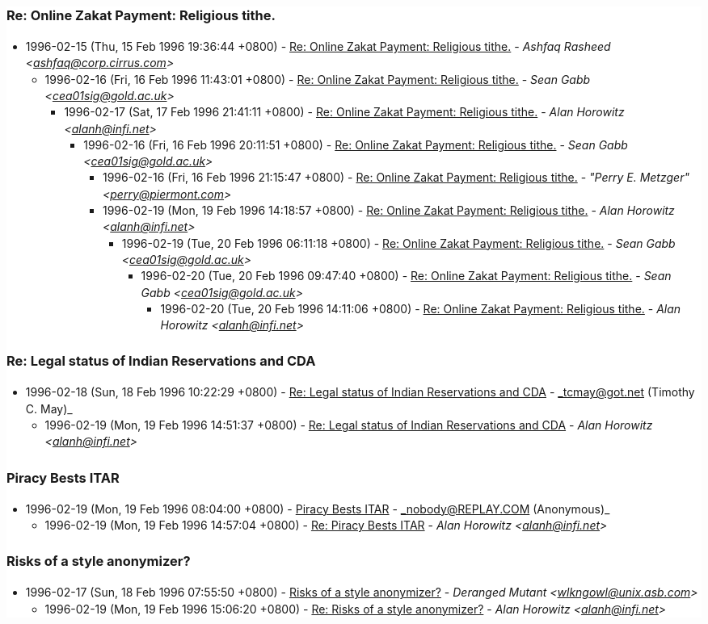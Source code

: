 ### Re: Online Zakat Payment: Religious tithe.
+ 1996-02-15 (Thu, 15 Feb 1996 19:36:44 +0800) - [Re: Online Zakat Payment: Religious tithe.](/archive/1996/02/5d00fae8f13e02094acea103bd61ad382d7477bafdf4166ba6d651436473b21e) - _Ashfaq Rasheed \<ashfaq@corp.cirrus.com\>_
  + 1996-02-16 (Fri, 16 Feb 1996 11:43:01 +0800) - [Re: Online Zakat Payment: Religious tithe.](/archive/1996/02/c9fa9ccea5eb5968eb934ed3953a8bd451ac5c59975a1cd423c274f341dd1ac7) - _Sean Gabb \<cea01sig@gold.ac.uk\>_
    + 1996-02-17 (Sat, 17 Feb 1996 21:41:11 +0800) - [Re: Online Zakat Payment: Religious tithe.](/archive/1996/02/7255d230c823adee5521f8097b91ddbf1d366dd9febf1d1ddf106886d0d57c9a) - _Alan Horowitz \<alanh@infi.net\>_
      + 1996-02-16 (Fri, 16 Feb 1996 20:11:51 +0800) - [Re: Online Zakat Payment: Religious tithe.](/archive/1996/02/879acad80eff11c983cb48b0bd84655d072d99cf0b62f66b94f1147f58e2a701) - _Sean Gabb \<cea01sig@gold.ac.uk\>_
        + 1996-02-16 (Fri, 16 Feb 1996 21:15:47 +0800) - [Re: Online Zakat Payment: Religious tithe.](/archive/1996/02/c402054469227d12b6a76f978749966832f04d00244378826a1f82f8ed34bf25) - _"Perry E. Metzger" \<perry@piermont.com\>_
        + 1996-02-19 (Mon, 19 Feb 1996 14:18:57 +0800) - [Re: Online Zakat Payment: Religious tithe.](/archive/1996/02/75ba5d7f90c8467d2194a35b35946d973134d3fd9832ced3ccdcbe6d7940e955) - _Alan Horowitz \<alanh@infi.net\>_
          + 1996-02-19 (Tue, 20 Feb 1996 06:11:18 +0800) - [Re: Online Zakat Payment: Religious tithe.](/archive/1996/02/1d129625ebf0d4710bcae85486ffcd299926bbc83691a785ba408a4584faf7d8) - _Sean Gabb \<cea01sig@gold.ac.uk\>_
            + 1996-02-20 (Tue, 20 Feb 1996 09:47:40 +0800) - [Re: Online Zakat Payment: Religious tithe.](/archive/1996/02/7c4fcb9fe31795e191572b4f2e8fe9ec30a63e2f7adcd894a0a0e025cda6759d) - _Sean Gabb \<cea01sig@gold.ac.uk\>_
              + 1996-02-20 (Tue, 20 Feb 1996 14:11:06 +0800) - [Re: Online Zakat Payment: Religious tithe.](/archive/1996/02/862273179307865f440aed283716f86d843829dd9457630d41571a1dafa0c44a) - _Alan Horowitz \<alanh@infi.net\>_

### Re: Legal status of Indian Reservations and CDA
+ 1996-02-18 (Sun, 18 Feb 1996 10:22:29 +0800) - [Re: Legal status of Indian Reservations and CDA](/archive/1996/02/71924956f567d80220eec2c0d9956267a81bb40028b54c60da7a8a84f5cf1152) - _tcmay@got.net (Timothy C. May)_
  + 1996-02-19 (Mon, 19 Feb 1996 14:51:37 +0800) - [Re: Legal status of Indian Reservations and CDA](/archive/1996/02/7433d187cb7dc5e18fcc66f7871305eb93d61d423bc533d3015e15696da8863a) - _Alan Horowitz \<alanh@infi.net\>_

### Piracy Bests ITAR
+ 1996-02-19 (Mon, 19 Feb 1996 08:04:00 +0800) - [Piracy Bests ITAR](/archive/1996/02/7c6b3a6caf8bf4f36011e526e5b96c10f2cd12202131f707289cd5139f5dd29c) - _nobody@REPLAY.COM (Anonymous)_
  + 1996-02-19 (Mon, 19 Feb 1996 14:57:04 +0800) - [Re: Piracy Bests ITAR](/archive/1996/02/5d81958f9dc75757acec1e825386eb5195042e896d2f8dbbeac8edf112d29f7e) - _Alan Horowitz \<alanh@infi.net\>_

### Risks of a style anonymizer?
+ 1996-02-17 (Sun, 18 Feb 1996 07:55:50 +0800) - [Risks of a style anonymizer?](/archive/1996/02/298b67d9ed8c243f604abcacc1ad1bb509e9b17d2879ac6cec741894389e71df) - _Deranged Mutant \<wlkngowl@unix.asb.com\>_
  + 1996-02-19 (Mon, 19 Feb 1996 15:06:20 +0800) - [Re: Risks of a style anonymizer?](/archive/1996/02/08622767a27358686b92868efa37244972cb1c01a0f06a78bcaaad1d88c888eb) - _Alan Horowitz \<alanh@infi.net\>_
